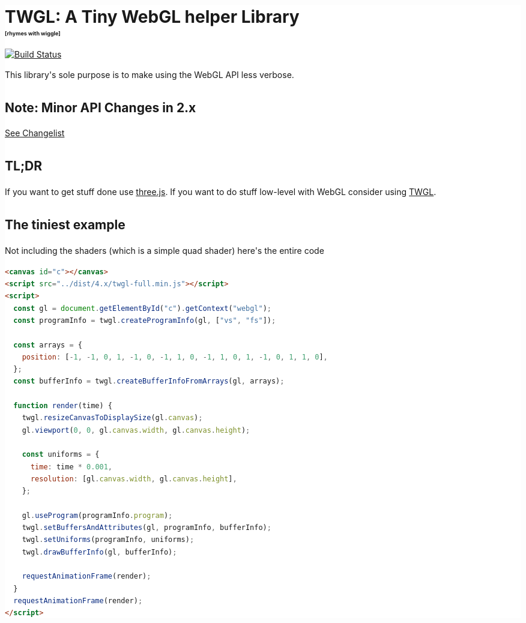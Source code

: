 TWGL: A Tiny WebGL helper Library<div id="pronouce" style="font-size: xx-small;">[rhymes with wiggle]</div>
=====================================================

[![Build Status](https://travis-ci.org/greggman/twgl.js.svg?branch=master)](https://travis-ci.org/greggman/twgl.js)

This library's sole purpose is to make using the WebGL API less verbose.

## Note: Minor API Changes in 2.x

[See Changelist](https://github.com/greggman/twgl.js/blob/master/CHANGELIST.md)

## TL;DR

If you want to get stuff done use [three.js](http://threejs.org). If you want
to do stuff low-level with WebGL consider using [TWGL](http://github.com/greggman/twgl.js/).

## The tiniest example

Not including the shaders (which is a simple quad shader) here's the entire code

```html
<canvas id="c"></canvas>
<script src="../dist/4.x/twgl-full.min.js"></script>
<script>
  const gl = document.getElementById("c").getContext("webgl");
  const programInfo = twgl.createProgramInfo(gl, ["vs", "fs"]);

  const arrays = {
    position: [-1, -1, 0, 1, -1, 0, -1, 1, 0, -1, 1, 0, 1, -1, 0, 1, 1, 0],
  };
  const bufferInfo = twgl.createBufferInfoFromArrays(gl, arrays);

  function render(time) {
    twgl.resizeCanvasToDisplaySize(gl.canvas);
    gl.viewport(0, 0, gl.canvas.width, gl.canvas.height);

    const uniforms = {
      time: time * 0.001,
      resolution: [gl.canvas.width, gl.canvas.height],
    };

    gl.useProgram(programInfo.program);
    twgl.setBuffersAndAttributes(gl, programInfo, bufferInfo);
    twgl.setUniforms(programInfo, uniforms);
    twgl.drawBufferInfo(gl, bufferInfo);

    requestAnimationFrame(render);
  }
  requestAnimationFrame(render);
</script>
```
